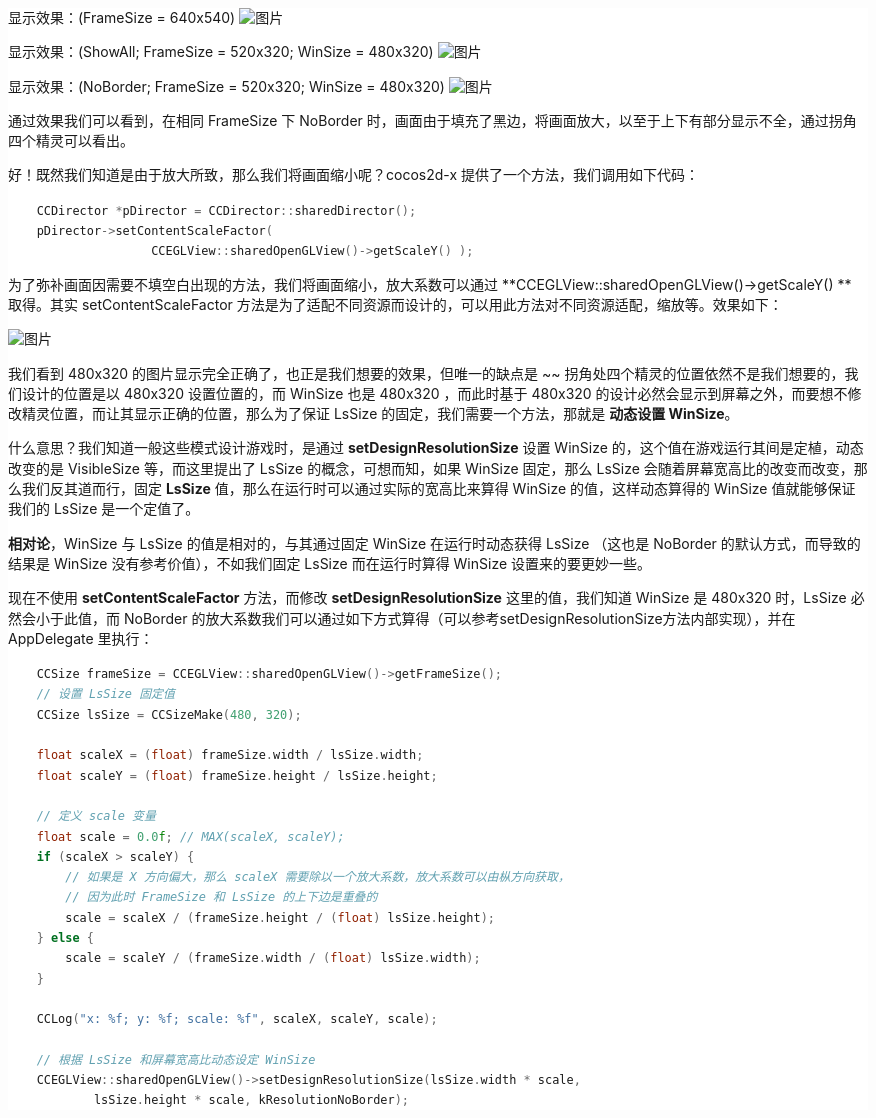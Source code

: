 显示效果：(FrameSize = 640x540)
![图片](/images/2013/screen-resolution-4.jpg)

显示效果：(ShowAll; FrameSize = 520x320; WinSize = 480x320)
![图片](/images/2013/screen-resolution-5.jpg)

显示效果：(NoBorder; FrameSize = 520x320; WinSize = 480x320)
![图片](/images/2013/screen-resolution-6.jpg)

通过效果我们可以看到，在相同 FrameSize 下 NoBorder 时，画面由于填充了黑边，将画面放大，以至于上下有部分显示不全，通过拐角四个精灵可以看出。

好！既然我们知道是由于放大所致，那么我们将画面缩小呢？cocos2d-x 提供了一个方法，我们调用如下代码：

``` c++
	CCDirector *pDirector = CCDirector::sharedDirector();
	pDirector->setContentScaleFactor(
					CCEGLView::sharedOpenGLView()->getScaleY() );
```					
			
为了弥补画面因需要不填空白出现的方法，我们将画面缩小，放大系数可以通过 **CCEGLView::sharedOpenGLView()->getScaleY() ** 取得。其实 setContentScaleFactor 方法是为了适配不同资源而设计的，可以用此方法对不同资源适配，缩放等。效果如下：

![图片](/images/2013/screen-resolution-7.jpg)

我们看到 480x320 的图片显示完全正确了，也正是我们想要的效果，但唯一的缺点是 ~~ 拐角处四个精灵的位置依然不是我们想要的，我们设计的位置是以 480x320 设置位置的，而 WinSize 也是 480x320 ，而此时基于 480x320 的设计必然会显示到屏幕之外，而要想不修改精灵位置，而让其显示正确的位置，那么为了保证 LsSize 的固定，我们需要一个方法，那就是 **动态设置 WinSize**。

什么意思？我们知道一般这些模式设计游戏时，是通过 **setDesignResolutionSize** 设置 WinSize 的，这个值在游戏运行其间是定植，动态改变的是 VisibleSize 等，而这里提出了 LsSize 的概念，可想而知，如果 WinSize 固定，那么 LsSize 会随着屏幕宽高比的改变而改变，那么我们反其道而行，固定 **LsSize** 值，那么在运行时可以通过实际的宽高比来算得 WinSize 的值，这样动态算得的 WinSize 值就能够保证我们的 LsSize 是一个定值了。

**相对论**，WinSize 与 LsSize 的值是相对的，与其通过固定 WinSize 在运行时动态获得 LsSize （这也是 NoBorder 的默认方式，而导致的结果是 WinSize 没有参考价值），不如我们固定 LsSize 而在运行时算得 WinSize 设置来的要更妙一些。

现在不使用 **setContentScaleFactor** 方法，而修改 **setDesignResolutionSize** 这里的值，我们知道 WinSize 是 480x320 时，LsSize 必然会小于此值，而 NoBorder 的放大系数我们可以通过如下方式算得（可以参考setDesignResolutionSize方法内部实现），并在 AppDelegate 里执行：

``` c++
	CCSize frameSize = CCEGLView::sharedOpenGLView()->getFrameSize();
	// 设置 LsSize 固定值
	CCSize lsSize = CCSizeMake(480, 320);

	float scaleX = (float) frameSize.width / lsSize.width;
	float scaleY = (float) frameSize.height / lsSize.height;

	// 定义 scale 变量
	float scale = 0.0f; // MAX(scaleX, scaleY);
	if (scaleX > scaleY) {
		// 如果是 X 方向偏大，那么 scaleX 需要除以一个放大系数，放大系数可以由枞方向获取，
		// 因为此时 FrameSize 和 LsSize 的上下边是重叠的
		scale = scaleX / (frameSize.height / (float) lsSize.height);
	} else {
		scale = scaleY / (frameSize.width / (float) lsSize.width);
	}

	CCLog("x: %f; y: %f; scale: %f", scaleX, scaleY, scale);

	// 根据 LsSize 和屏幕宽高比动态设定 WinSize
	CCEGLView::sharedOpenGLView()->setDesignResolutionSize(lsSize.width * scale,
			lsSize.height * scale, kResolutionNoBorder);
```			
